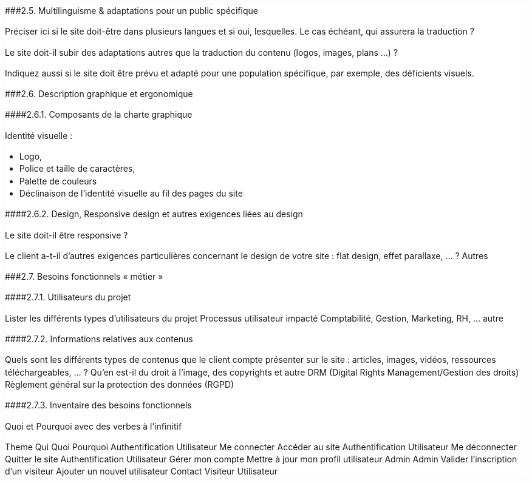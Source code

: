 ###2.5.	Multilinguisme & adaptations pour un public spécifique

Préciser ici si le site doit-être dans plusieurs langues et si oui, lesquelles. Le cas échéant, qui assurera la traduction ? 

Le site doit-il subir des adaptations autres que la traduction du contenu (logos, images, plans …) ? 

Indiquez aussi si le site doit être prévu et adapté pour une population spécifique, par exemple, des déficients visuels.

###2.6.	Description graphique et ergonomique

####2.6.1.	Composants de la charte graphique

Identité visuelle :

* Logo,
* Police et taille de caractères,
* Palette de couleurs
* Déclinaison de l’identité visuelle au fil des pages du site

####2.6.2.	Design, Responsive design et autres exigences liées au design

Le site doit-il être responsive ? 

Le client a-t-il d’autres exigences particulières concernant le design de votre site : flat design, effet parallaxe, … ? Autres

###2.7.  Besoins fonctionnels « métier »

####2.7.1.  Utilisateurs du projet

Lister les différents types d’utilisateurs du projet
Processus utilisateur impacté
Comptabilité, Gestion, Marketing, RH, … autre

####2.7.2.  Informations relatives aux contenus

Quels sont les différents types de contenus que le client compte présenter sur le site : articles, images, vidéos, ressources téléchargeables, … ?
Qu’en est-il du droit à l’image, des copyrights et autre DRM (Digital Rights Management/Gestion des droits)
Règlement général sur la protection des données (RGPD)

####2.7.3.  Inventaire des besoins fonctionnels

Quoi et Pourquoi avec des verbes à l’infinitif

Theme
Qui
Quoi
Pourquoi
Authentification
Utilisateur
Me connecter
Accéder au site
Authentification
Utilisateur
Me déconnecter
Quitter le site
Authentification
Utilisateur
Gérer mon compte
Mettre à jour mon profil utilisateur
Admin
Admin
Valider l’inscription d’un visiteur
Ajouter un nouvel utilisateur
Contact
Visiteur
Utilisateur
